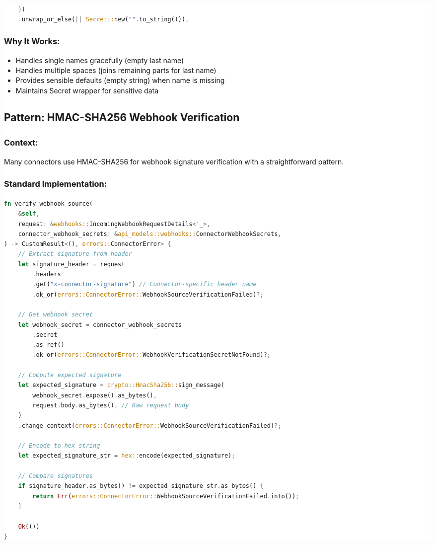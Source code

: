 ```rust
    })
    .unwrap_or_else(|| Secret::new("".to_string())),
```

### Why It Works:
- Handles single names gracefully (empty last name)
- Handles multiple spaces (joins remaining parts for last name)
- Provides sensible defaults (empty string) when name is missing
- Maintains Secret wrapper for sensitive data

## Pattern: HMAC-SHA256 Webhook Verification

### Context:
Many connectors use HMAC-SHA256 for webhook signature verification with a straightforward pattern.

### Standard Implementation:
```rust
fn verify_webhook_source(
    &self,
    request: &webhooks::IncomingWebhookRequestDetails<'_>,
    connector_webhook_secrets: &api_models::webhooks::ConnectorWebhookSecrets,
) -> CustomResult<(), errors::ConnectorError> {
    // Extract signature from header
    let signature_header = request
        .headers
        .get("x-connector-signature") // Connector-specific header name
        .ok_or(errors::ConnectorError::WebhookSourceVerificationFailed)?;
    
    // Get webhook secret
    let webhook_secret = connector_webhook_secrets
        .secret
        .as_ref()
        .ok_or(errors::ConnectorError::WebhookVerificationSecretNotFound)?;
    
    // Compute expected signature
    let expected_signature = crypto::HmacSha256::sign_message(
        webhook_secret.expose().as_bytes(),
        request.body.as_bytes(), // Raw request body
    )
    .change_context(errors::ConnectorError::WebhookSourceVerificationFailed)?;
    
    // Encode to hex string
    let expected_signature_str = hex::encode(expected_signature);
    
    // Compare signatures
    if signature_header.as_bytes() != expected_signature_str.as_bytes() {
        return Err(errors::ConnectorError::WebhookSourceVerificationFailed.into());
    }
    
    Ok(())
}
```
